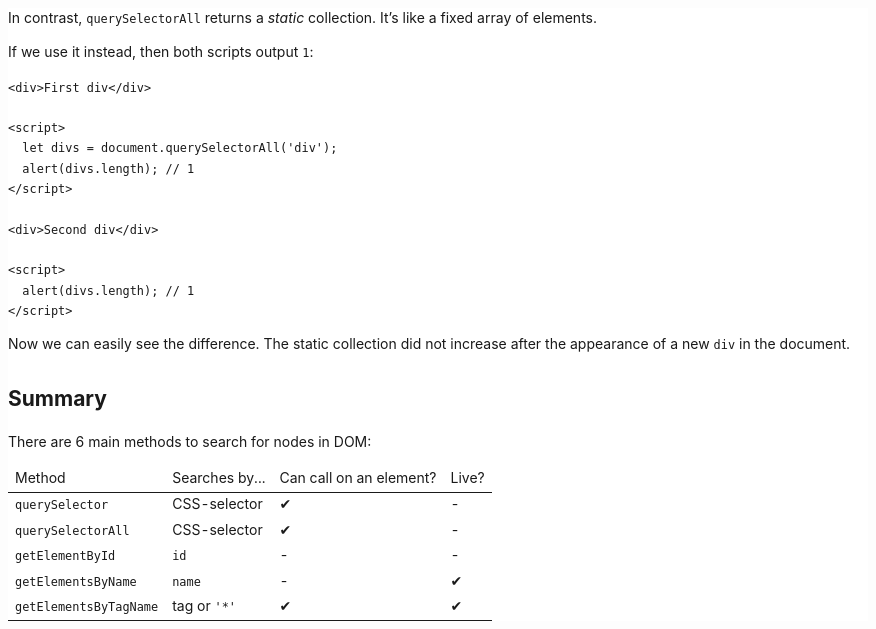 In contrast,  `querySelectorAll`  returns a  _static_  collection. It’s like a fixed array of elements.

If we use it instead, then both scripts output  `1`:
```markup
<div>First div</div>

<script>
  let divs = document.querySelectorAll('div');
  alert(divs.length); // 1
</script>

<div>Second div</div>

<script>
  alert(divs.length); // 1
</script>
```


Now we can easily see the difference. The static collection did not increase after the appearance of a new  `div`  in the document.

## Summary

There are 6 main methods to search for nodes in DOM:

<table>
<thead>
<tr>
<td>Method</td>
<td>Searches by...</td>
<td>Can call on an element?</td>
<td>Live?</td>
</tr>
</thead>
<tbody>
<tr>
<td><code>querySelector</code></td>
<td>CSS-selector</td>
<td>✔</td>
<td>-</td>
</tr>
<tr>
<td><code>querySelectorAll</code></td>
<td>CSS-selector</td>
<td>✔</td>
<td>-</td>
</tr>
<tr>
<td><code>getElementById</code></td>
<td><code>id</code></td>
<td>-</td>
<td>-</td>
</tr>
<tr>
<td><code>getElementsByName</code></td>
<td><code>name</code></td>
<td>-</td>
<td>✔</td>
</tr>
<tr>
<td><code>getElementsByTagName</code></td>
<td>tag or <code>'*'</code></td>
<td>✔</td>
<td>✔</td>